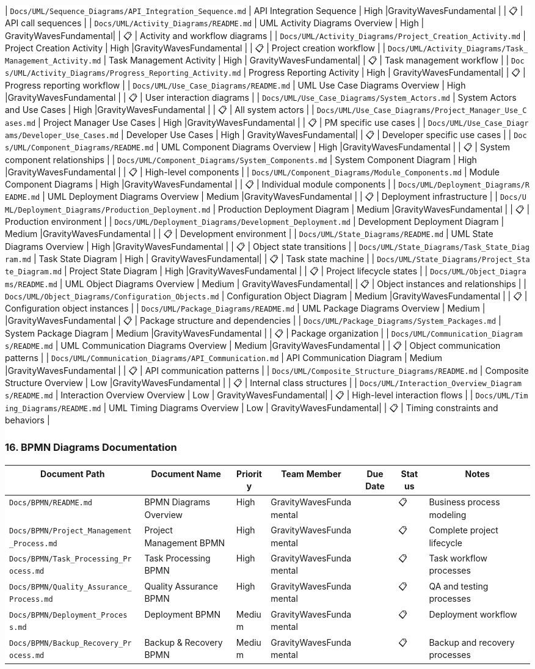 | `Docs/UML/Sequence_Diagrams/API_Integration_Sequence.md` | API Integration Sequence | High |GravityWavesFundamental | | 📋 | API call sequences |
| `Docs/UML/Activity_Diagrams/README.md` | UML Activity Diagrams Overview | High | GravityWavesFundamental| | 📋 | Activity and workflow diagrams |
| `Docs/UML/Activity_Diagrams/Project_Creation_Activity.md` | Project Creation Activity | High |GravityWavesFundamental | | 📋 | Project creation workflow |
| `Docs/UML/Activity_Diagrams/Task_Management_Activity.md` | Task Management Activity | High | GravityWavesFundamental| | 📋 | Task management workflow |
| `Docs/UML/Activity_Diagrams/Progress_Reporting_Activity.md` | Progress Reporting Activity | High | GravityWavesFundamental| | 📋 | Progress reporting workflow |
| `Docs/UML/Use_Case_Diagrams/README.md` | UML Use Case Diagrams Overview | High |GravityWavesFundamental | | 📋 | User interaction diagrams |
| `Docs/UML/Use_Case_Diagrams/System_Actors.md` | System Actors and Use Cases | High |GravityWavesFundamental | | 📋 | All system actors |
| `Docs/UML/Use_Case_Diagrams/Project_Manager_Use_Cases.md` | Project Manager Use Cases | High |GravityWavesFundamental | | 📋 | PM specific use cases |
| `Docs/UML/Use_Case_Diagrams/Developer_Use_Cases.md` | Developer Use Cases | High | GravityWavesFundamental| | 📋 | Developer specific use cases |
| `Docs/UML/Component_Diagrams/README.md` | UML Component Diagrams Overview | High |GravityWavesFundamental | | 📋 | System component relationships |
| `Docs/UML/Component_Diagrams/System_Components.md` | System Component Diagram | High |GravityWavesFundamental | | 📋 | High-level components |
| `Docs/UML/Component_Diagrams/Module_Components.md` | Module Component Diagrams | High |GravityWavesFundamental | | 📋 | Individual module components |
| `Docs/UML/Deployment_Diagrams/README.md` | UML Deployment Diagrams Overview | Medium |GravityWavesFundamental | | 📋 | Deployment infrastructure |
| `Docs/UML/Deployment_Diagrams/Production_Deployment.md` | Production Deployment Diagram | Medium |GravityWavesFundamental | | 📋 | Production environment |
| `Docs/UML/Deployment_Diagrams/Development_Deployment.md` | Development Deployment Diagram | Medium |GravityWavesFundamental | | 📋 | Development environment |
| `Docs/UML/State_Diagrams/README.md` | UML State Diagrams Overview | High |GravityWavesFundamental | | 📋 | Object state transitions |
| `Docs/UML/State_Diagrams/Task_State_Diagram.md` | Task State Diagram | High | GravityWavesFundamental| | 📋 | Task state machine |
| `Docs/UML/State_Diagrams/Project_State_Diagram.md` | Project State Diagram | High |GravityWavesFundamental | | 📋 | Project lifecycle states |
| `Docs/UML/Object_Diagrams/README.md` | UML Object Diagrams Overview | Medium | GravityWavesFundamental| | 📋 | Object instances and relationships |
| `Docs/UML/Object_Diagrams/Configuration_Objects.md` | Configuration Object Diagram | Medium |GravityWavesFundamental | | 📋 | Configuration object instances |
| `Docs/UML/Package_Diagrams/README.md` | UML Package Diagrams Overview | Medium | |GravityWavesFundamental | 📋 | Package structure and dependencies |
| `Docs/UML/Package_Diagrams/System_Packages.md` | System Package Diagram | Medium |GravityWavesFundamental | | 📋 | Package organization |
| `Docs/UML/Communication_Diagrams/README.md` | UML Communication Diagrams Overview | Medium |GravityWavesFundamental | | 📋 | Object communication patterns |
| `Docs/UML/Communication_Diagrams/API_Communication.md` | API Communication Diagram | Medium |GravityWavesFundamental | | 📋 | API communication patterns |
| `Docs/UML/Composite_Structure_Diagrams/README.md` | Composite Structure Overview | Low |GravityWavesFundamental | | 📋 | Internal class structures |
| `Docs/UML/Interaction_Overview_Diagrams/README.md` | Interaction Overview Overview | Low | GravityWavesFundamental| | 📋 | High-level interaction flows |
| `Docs/UML/Timing_Diagrams/README.md` | UML Timing Diagrams Overview | Low | GravityWavesFundamental| | 📋 | Timing constraints and behaviors |

### 16. BPMN Diagrams Documentation
| Document Path | Document Name | Priority | Team Member | Due Date | Status | Notes |
|---------------|---------------|----------|-------------|----------|--------|--------|
| `Docs/BPMN/README.md` | BPMN Diagrams Overview | High |GravityWavesFundamental | | 📋 | Business process modeling |
| `Docs/BPMN/Project_Management_Process.md` | Project Management BPMN | High |GravityWavesFundamental | | 📋 | Complete project lifecycle |
| `Docs/BPMN/Task_Processing_Process.md` | Task Processing BPMN | High |GravityWavesFundamental | | 📋 | Task workflow processes |
| `Docs/BPMN/Quality_Assurance_Process.md` | Quality Assurance BPMN | High |GravityWavesFundamental | | 📋 | QA and testing processes |
| `Docs/BPMN/Deployment_Process.md` | Deployment BPMN | Medium |GravityWavesFundamental | | 📋 | Deployment workflow |
| `Docs/BPMN/Backup_Recovery_Process.md` | Backup & Recovery BPMN | Medium |GravityWavesFundamental | | 📋 | Backup and recovery processes |
